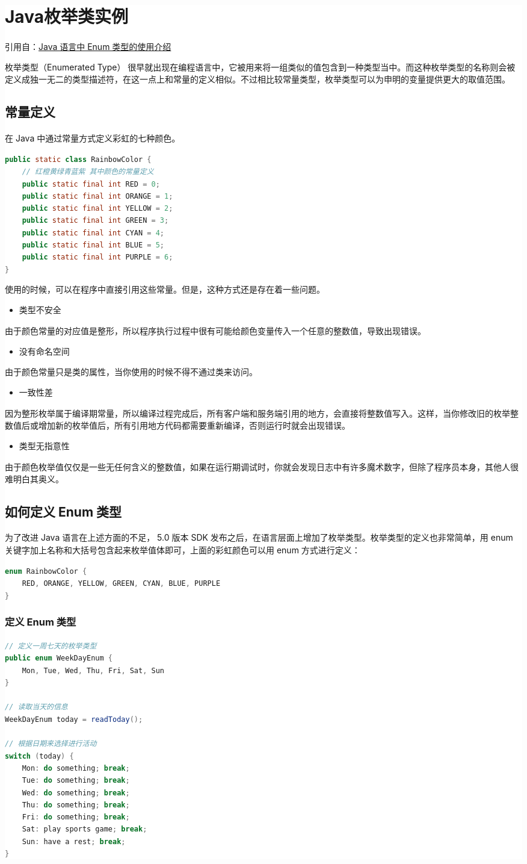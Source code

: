 # Java枚举类实例

引用自：[Java 语言中 Enum 类型的使用介绍](http://www.ibm.com/developerworks/cn/java/j-lo-enum/index.html)

枚举类型（Enumerated Type） 很早就出现在编程语言中，它被用来将一组类似的值包含到一种类型当中。而这种枚举类型的名称则会被定义成独一无二的类型描述符，在这一点上和常量的定义相似。不过相比较常量类型，枚举类型可以为申明的变量提供更大的取值范围。
## 常量定义
在 Java 中通过常量方式定义彩虹的七种颜色。
```java
public static class RainbowColor {
    // 红橙黄绿青蓝紫 其中颜色的常量定义
    public static final int RED = 0;
    public static final int ORANGE = 1;
    public static final int YELLOW = 2;
    public static final int GREEN = 3;
    public static final int CYAN = 4;
    public static final int BLUE = 5;
    public static final int PURPLE = 6;
}
```
使用的时候，可以在程序中直接引用这些常量。但是，这种方式还是存在着一些问题。

-  类型不安全

由于颜色常量的对应值是整形，所以程序执行过程中很有可能给颜色变量传入一个任意的整数值，导致出现错误。 
-  没有命名空间

由于颜色常量只是类的属性，当你使用的时候不得不通过类来访问。 
-  一致性差

因为整形枚举属于编译期常量，所以编译过程完成后，所有客户端和服务端引用的地方，会直接将整数值写入。这样，当你修改旧的枚举整数值后或增加新的枚举值后，所有引用地方代码都需要重新编译，否则运行时就会出现错误。 
-  类型无指意性

由于颜色枚举值仅仅是一些无任何含义的整数值，如果在运行期调试时，你就会发现日志中有许多魔术数字，但除了程序员本身，其他人很难明白其奥义。 
## 如何定义 Enum 类型
为了改进 Java 语言在上述方面的不足， 5.0 版本 SDK 发布之后，在语言层面上增加了枚举类型。枚举类型的定义也非常简单，用 enum 关键字加上名称和大括号包含起来枚举值体即可，上面的彩虹颜色可以用 enum 方式进行定义：
```java
enum RainbowColor {
    RED, ORANGE, YELLOW, GREEN, CYAN, BLUE, PURPLE
}
```
### 定义 Enum 类型
```java
// 定义一周七天的枚举类型
public enum WeekDayEnum {
    Mon, Tue, Wed, Thu, Fri, Sat, Sun
}

// 读取当天的信息
WeekDayEnum today = readToday();

// 根据日期来选择进行活动
switch (today) {
    Mon: do something; break;
    Tue: do something; break;
    Wed: do something; break;
    Thu: do something; break;
    Fri: do something; break;
    Sat: play sports game; break;
    Sun: have a rest; break;
}
```